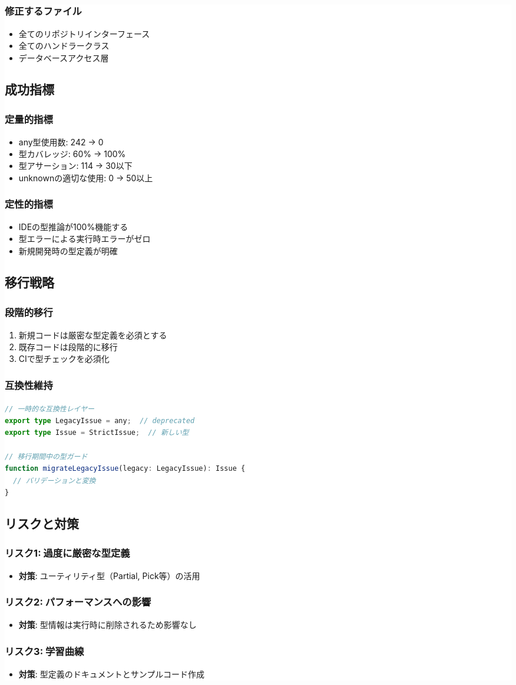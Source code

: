 ### 修正するファイル
- 全てのリポジトリインターフェース
- 全てのハンドラークラス
- データベースアクセス層

## 成功指標

### 定量的指標
- any型使用数: 242 → 0
- 型カバレッジ: 60% → 100%
- 型アサーション: 114 → 30以下
- unknownの適切な使用: 0 → 50以上

### 定性的指標
- IDEの型推論が100%機能する
- 型エラーによる実行時エラーがゼロ
- 新規開発時の型定義が明確

## 移行戦略

### 段階的移行
1. 新規コードは厳密な型定義を必須とする
2. 既存コードは段階的に移行
3. CIで型チェックを必須化

### 互換性維持
```typescript
// 一時的な互換性レイヤー
export type LegacyIssue = any;  // deprecated
export type Issue = StrictIssue;  // 新しい型

// 移行期間中の型ガード
function migrateLegacyIssue(legacy: LegacyIssue): Issue {
  // バリデーションと変換
}
```

## リスクと対策

### リスク1: 過度に厳密な型定義
- **対策**: ユーティリティ型（Partial, Pick等）の活用

### リスク2: パフォーマンスへの影響
- **対策**: 型情報は実行時に削除されるため影響なし

### リスク3: 学習曲線
- **対策**: 型定義のドキュメントとサンプルコード作成